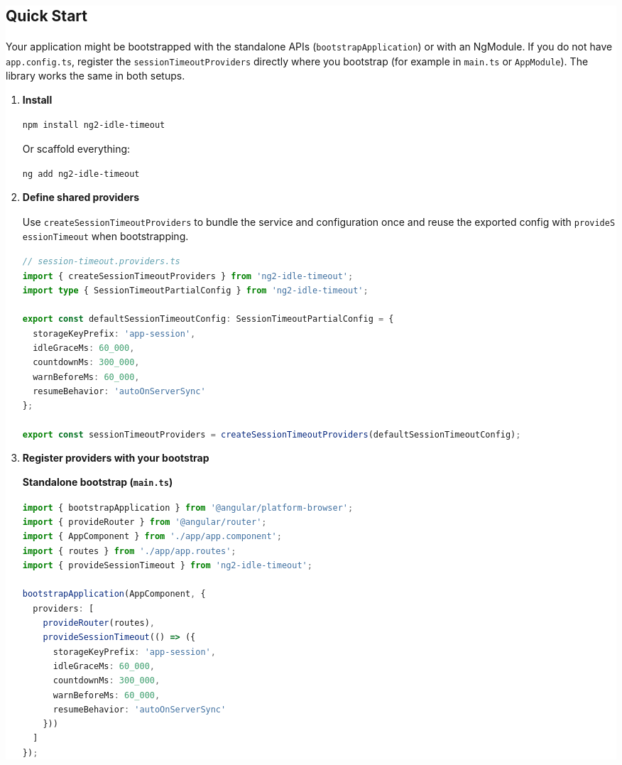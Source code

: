 
## Quick Start

Your application might be bootstrapped with the standalone APIs (`bootstrapApplication`) or with an NgModule. If you do not have `app.config.ts`, register the `sessionTimeoutProviders` directly where you bootstrap (for example in `main.ts` or `AppModule`). The library works the same in both setups.

1. **Install**

   ```bash
   npm install ng2-idle-timeout
   ```

   Or scaffold everything:

   ```bash
   ng add ng2-idle-timeout
   ```

2. **Define shared providers**

   Use `createSessionTimeoutProviders` to bundle the service and configuration once and reuse the exported config with `provideSessionTimeout` when bootstrapping.

   ```ts
   // session-timeout.providers.ts
   import { createSessionTimeoutProviders } from 'ng2-idle-timeout';
   import type { SessionTimeoutPartialConfig } from 'ng2-idle-timeout';

   export const defaultSessionTimeoutConfig: SessionTimeoutPartialConfig = {
     storageKeyPrefix: 'app-session',
     idleGraceMs: 60_000,
     countdownMs: 300_000,
     warnBeforeMs: 60_000,
     resumeBehavior: 'autoOnServerSync'
   };

   export const sessionTimeoutProviders = createSessionTimeoutProviders(defaultSessionTimeoutConfig);
   ```


3. **Register providers with your bootstrap**

   **Standalone bootstrap (`main.ts`)**

   ```ts
   import { bootstrapApplication } from '@angular/platform-browser';
   import { provideRouter } from '@angular/router';
   import { AppComponent } from './app/app.component';
   import { routes } from './app/app.routes';
   import { provideSessionTimeout } from 'ng2-idle-timeout';

   bootstrapApplication(AppComponent, {
     providers: [
       provideRouter(routes),
       provideSessionTimeout(() => ({
         storageKeyPrefix: 'app-session',
         idleGraceMs: 60_000,
         countdownMs: 300_000,
         warnBeforeMs: 60_000,
         resumeBehavior: 'autoOnServerSync'
       }))
     ]
   });
   ```
